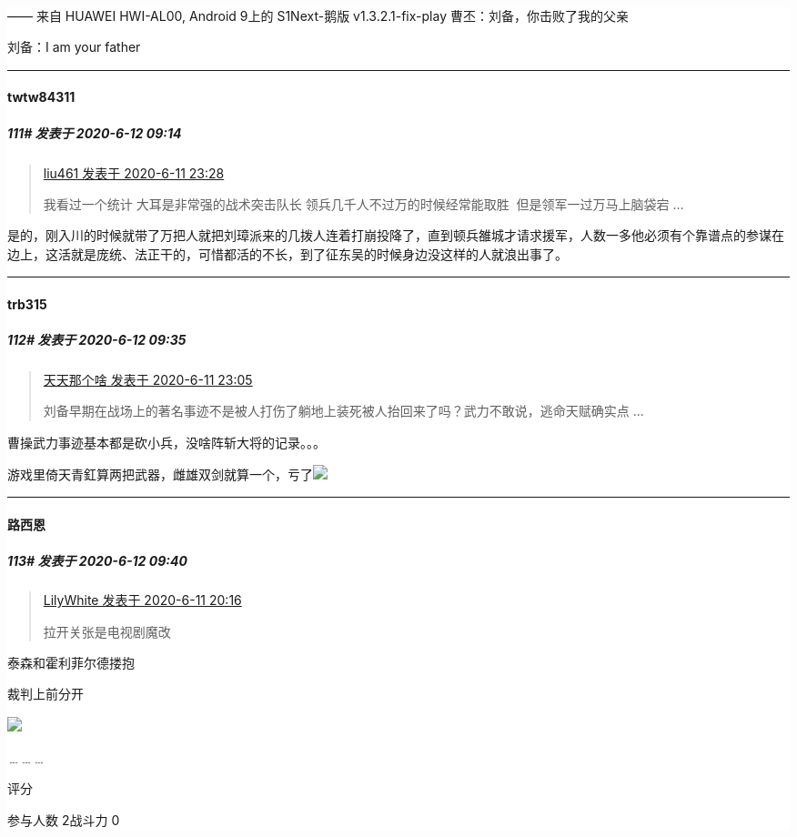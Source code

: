 
—— 来自 HUAWEI HWI-AL00, Android 9上的 S1Next-鹅版 v1.3.2.1-fix-play</blockquote>
曹丕：刘备，你击败了我的父亲

刘备：I am your father


-----

####  twtw84311  
##### 111#       发表于 2020-6-12 09:14


<blockquote><a href="httphttps://bbs.saraba1st.com/2b/forum.php?mod=redirect&amp;goto=findpost&amp;pid=47769756&amp;ptid=1941111" target="_blank">liu461 发表于 2020-6-11 23:28</a>

我看过一个统计 大耳是非常强的战术突击队长 领兵几千人不过万的时候经常能取胜  但是领军一过万马上脑袋宕 ...</blockquote>
是的，刚入川的时候就带了万把人就把刘璋派来的几拨人连着打崩投降了，直到顿兵雒城才请求援军，人数一多他必须有个靠谱点的参谋在边上，这活就是庞统、法正干的，可惜都活的不长，到了征东吴的时候身边没这样的人就浪出事了。


-----

####  trb315  
##### 112#       发表于 2020-6-12 09:35


<blockquote><a href="httphttps://bbs.saraba1st.com/2b/forum.php?mod=redirect&amp;goto=findpost&amp;pid=47769439&amp;ptid=1941111" target="_blank">天天那个啥 发表于 2020-6-11 23:05</a>

刘备早期在战场上的著名事迹不是被人打伤了躺地上装死被人抬回来了吗？武力不敢说，逃命天赋确实点 ...</blockquote>
曹操武力事迹基本都是砍小兵，没啥阵斩大将的记录。。。


游戏里倚天青釭算两把武器，雌雄双剑就算一个，亏了<img src="https://static.saraba1st.com/image/smiley/face2017/044.png" referrerpolicy="no-referrer">


-----

####  路西恩  
##### 113#       发表于 2020-6-12 09:40


<blockquote><a href="httphttps://bbs.saraba1st.com/2b/forum.php?mod=redirect&amp;goto=findpost&amp;pid=47767108&amp;ptid=1941111" target="_blank">LilyWhite 发表于 2020-6-11 20:16</a>

拉开关张是电视剧魔改</blockquote>
泰森和霍利菲尔德搂抱

裁判上前分开

<img src="https://static.saraba1st.com/image/smiley/face2017/066.png" referrerpolicy="no-referrer">


﹍﹍﹍

评分


 参与人数 2战斗力 0
